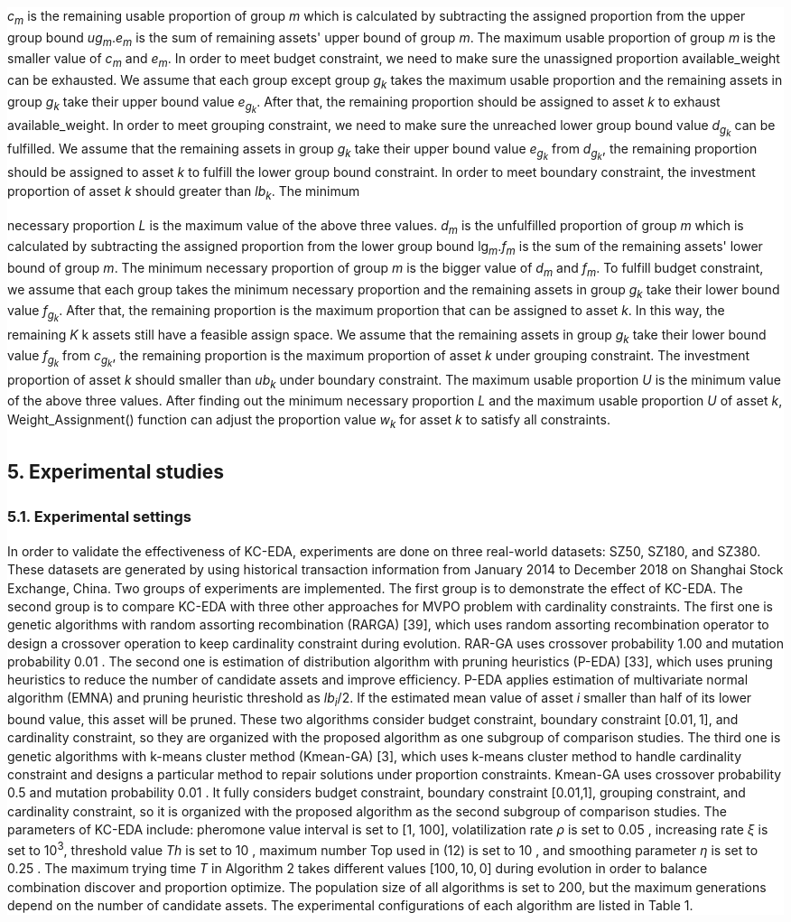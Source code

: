 $c_{m}$ is the remaining usable proportion of group $m$ which is calculated by subtracting the assigned proportion from the upper group bound $u g_{m} . e_{m}$ is the sum of remaining assets' upper bound of group $m$. The maximum usable proportion of group $m$ is the smaller value of $c_{m}$ and $e_{m}$. In order to meet budget constraint, we need to make sure the unassigned proportion available_weight can be exhausted. We assume that each group except group $g_{k}$ takes the maximum usable proportion and the remaining assets in group $g_{k}$ take their upper bound value $e_{g_{k}}$. After that, the remaining proportion should be assigned to asset $k$ to exhaust available_weight. In order to meet grouping constraint, we need to make sure the unreached lower group bound value $d_{g_{k}}$ can be fulfilled. We assume that the remaining assets in group $g_{k}$ take their upper bound value $e_{g_{k}}$ from $d_{g_{k}}$, the remaining proportion should be assigned to asset $k$ to fulfill the lower group bound constraint. In order to meet boundary constraint, the investment proportion of asset $k$ should greater than $l b_{k}$. The minimum

necessary proportion $L$ is the maximum value of the above three values.
$d_{m}$ is the unfulfilled proportion of group $m$ which is calculated by subtracting the assigned proportion from the lower group bound $\lg _{m} . f_{m}$ is the sum of the remaining assets' lower bound of group $m$. The minimum necessary proportion of group $m$ is the bigger value of $d_{m}$ and $f_{m}$. To fulfill budget constraint, we assume that each group takes the minimum necessary proportion and the remaining assets in group $g_{k}$ take their lower bound value $f_{g_{k}}$. After that, the remaining proportion is the maximum proportion that can be assigned to asset $k$. In this way, the remaining $K$ k assets still have a feasible assign space. We assume that the remaining assets in group $g_{k}$ take their lower bound value $f_{g_{k}}$ from $c_{g_{k}}$, the remaining proportion is the maximum proportion of asset $k$ under grouping constraint. The investment proportion of asset $k$ should smaller than $u b_{k}$ under boundary constraint. The maximum usable proportion $U$ is the minimum value of the above three values. After finding out the minimum necessary proportion $L$ and the maximum usable proportion $U$ of asset $k$, Weight_Assignment() function can adjust the proportion value $w_{k}$ for asset $k$ to satisfy all constraints.

## 5. Experimental studies

### 5.1. Experimental settings

In order to validate the effectiveness of KC-EDA, experiments are done on three real-world datasets: SZ50, SZ180, and SZ380. These datasets are generated by using historical transaction information from January 2014 to December 2018 on Shanghai Stock Exchange, China. Two groups of experiments are implemented. The first group is to demonstrate the effect of KC-EDA. The second group is to compare KC-EDA with three other approaches for MVPO problem with cardinality constraints. The first one is genetic algorithms with random assorting recombination (RARGA) [39], which uses random assorting recombination operator to design a crossover operation to keep cardinality constraint during evolution. RAR-GA uses crossover probability 1.00 and mutation probability 0.01 . The second one is estimation of distribution algorithm with pruning heuristics (P-EDA) [33], which uses pruning heuristics to reduce the number of candidate assets and improve efficiency. P-EDA applies estimation of multivariate normal algorithm (EMNA) and pruning heuristic threshold as $l b_{i} / 2$. If the estimated mean value of asset $i$ smaller than half of its lower bound value, this asset will be pruned. These two algorithms consider budget constraint, boundary constraint $[0.01,1]$, and cardinality constraint, so they are organized with the proposed algorithm as one subgroup of comparison studies. The third one is genetic algorithms with k-means cluster method (Kmean-GA) [3], which uses k-means cluster method to handle cardinality constraint and designs a particular method to repair solutions under proportion constraints. Kmean-GA uses crossover probability 0.5 and mutation probability 0.01 . It fully considers budget constraint, boundary constraint [0.01,1], grouping constraint, and cardinality constraint, so it is organized with the proposed algorithm as the second subgroup of comparison studies. The parameters of KC-EDA include: pheromone value interval is set to [1, 100], volatilization rate $\rho$ is set to 0.05 , increasing rate $\xi$ is set to $10^{3}$, threshold value $T h$ is set to 10 , maximum number Top used in (12) is set to 10 , and smoothing parameter $\eta$ is set to 0.25 . The maximum trying time $T$ in Algorithm 2 takes different values $[100,10,0]$ during evolution in order to balance combination discover and proportion optimize. The population size of all algorithms is set to 200, but the maximum generations depend on the number of candidate assets. The experimental configurations of each algorithm are listed in Table 1.


[^0]:    The code (and data) in this article has been certified as Reproducible by Code Ocean: (https://codeocean.com/). More information on the Reproducibility Badge Initiative is available at https://www.elsevier.com/physical-sciences-and-engineering/computer-science/journals.